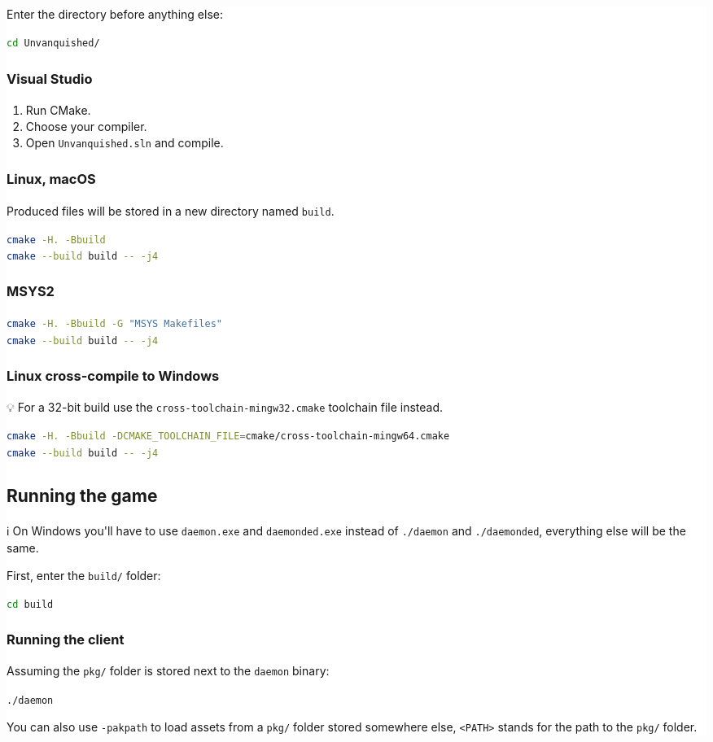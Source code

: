 Enter the directory before anything else:

```sh
cd Unvanquished/
```

### Visual Studio

1. Run CMake.
2. Choose your compiler.
3. Open `Unvanquished.sln` and compile.

### Linux, macOS

Produced files will be stored in a new directory named `build`.

```sh
cmake -H. -Bbuild
cmake --build build -- -j4
```

### MSYS2

```sh
cmake -H. -Bbuild -G "MSYS Makefiles"
cmake --build build -- -j4
```

### Linux cross-compile to Windows

💡️ For a 32-bit build use the `cross-toolchain-mingw32.cmake` toolchain file instead.

```sh
cmake -H. -Bbuild -DCMAKE_TOOLCHAIN_FILE=cmake/cross-toolchain-mingw64.cmake
cmake --build build -- -j4
```

## Running the game

ℹ️ On Windows you'll have to use `daemon.exe` and `daemonded.exe` instead of `./daemon` and `./daemonded`, everything else will be the same.

First, enter the `build/` folder:

```sh
cd build
```

### Running the client

Assuming the `pkg/` folder is stored next to the `daemon` binary:

```sh
./daemon
```

You can also use `-pakpath` to load assets from a `pkg/` folder stored somewhere else, `<PATH>` stands for the path to the `pkg/` folder.
